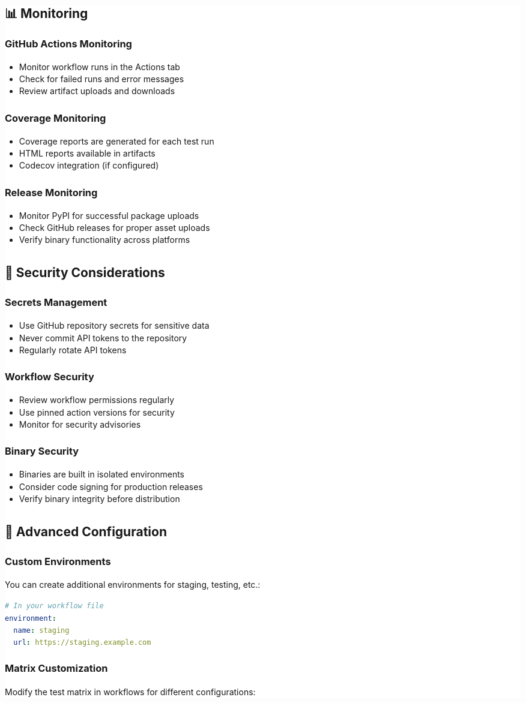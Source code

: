 ## 📊 Monitoring

### GitHub Actions Monitoring
- Monitor workflow runs in the Actions tab
- Check for failed runs and error messages
- Review artifact uploads and downloads

### Coverage Monitoring
- Coverage reports are generated for each test run
- HTML reports available in artifacts
- Codecov integration (if configured)

### Release Monitoring
- Monitor PyPI for successful package uploads
- Check GitHub releases for proper asset uploads
- Verify binary functionality across platforms

## 🔐 Security Considerations

### Secrets Management
- Use GitHub repository secrets for sensitive data
- Never commit API tokens to the repository
- Regularly rotate API tokens

### Workflow Security
- Review workflow permissions regularly
- Use pinned action versions for security
- Monitor for security advisories

### Binary Security
- Binaries are built in isolated environments
- Consider code signing for production releases
- Verify binary integrity before distribution

## 🚀 Advanced Configuration

### Custom Environments
You can create additional environments for staging, testing, etc.:

```yaml
# In your workflow file
environment:
  name: staging
  url: https://staging.example.com
```

### Matrix Customization
Modify the test matrix in workflows for different configurations:
